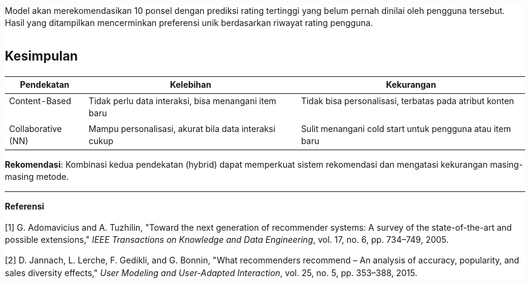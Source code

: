 Model akan merekomendasikan 10 ponsel dengan prediksi rating tertinggi yang belum pernah dinilai oleh pengguna tersebut. Hasil yang ditampilkan mencerminkan preferensi unik berdasarkan riwayat rating pengguna.

## Kesimpulan

| Pendekatan         | Kelebihan                                             | Kekurangan                                               |
| ------------------ | ----------------------------------------------------- | -------------------------------------------------------- |
| Content-Based      | Tidak perlu data interaksi, bisa menangani item baru  | Tidak bisa personalisasi, terbatas pada atribut konten   |
| Collaborative (NN) | Mampu personalisasi, akurat bila data interaksi cukup | Sulit menangani cold start untuk pengguna atau item baru |

**Rekomendasi**: Kombinasi kedua pendekatan (hybrid) dapat memperkuat sistem rekomendasi dan mengatasi kekurangan masing-masing metode.

---

**Referensi**

\[1] G. Adomavicius and A. Tuzhilin, "Toward the next generation of recommender systems: A survey of the state-of-the-art and possible extensions," *IEEE Transactions on Knowledge and Data Engineering*, vol. 17, no. 6, pp. 734–749, 2005.

\[2] D. Jannach, L. Lerche, F. Gedikli, and G. Bonnin, "What recommenders recommend – An analysis of accuracy, popularity, and sales diversity effects," *User Modeling and User-Adapted Interaction*, vol. 25, no. 5, pp. 353–388, 2015.
